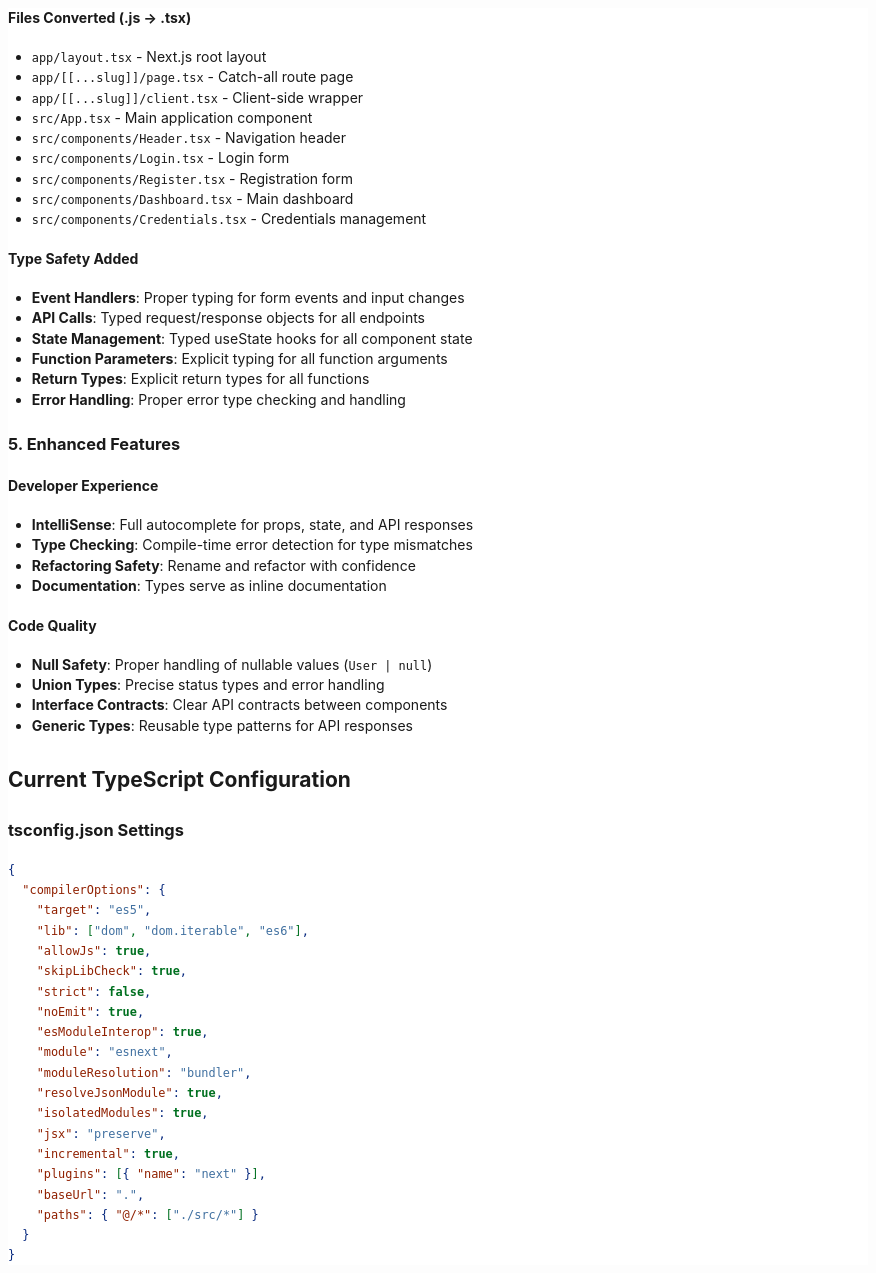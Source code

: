 #### Files Converted (.js → .tsx)
- `app/layout.tsx` - Next.js root layout
- `app/[[...slug]]/page.tsx` - Catch-all route page
- `app/[[...slug]]/client.tsx` - Client-side wrapper
- `src/App.tsx` - Main application component
- `src/components/Header.tsx` - Navigation header
- `src/components/Login.tsx` - Login form
- `src/components/Register.tsx` - Registration form
- `src/components/Dashboard.tsx` - Main dashboard
- `src/components/Credentials.tsx` - Credentials management

#### Type Safety Added
- **Event Handlers**: Proper typing for form events and input changes
- **API Calls**: Typed request/response objects for all endpoints
- **State Management**: Typed useState hooks for all component state
- **Function Parameters**: Explicit typing for all function arguments
- **Return Types**: Explicit return types for all functions
- **Error Handling**: Proper error type checking and handling

### 5. Enhanced Features

#### Developer Experience
- **IntelliSense**: Full autocomplete for props, state, and API responses
- **Type Checking**: Compile-time error detection for type mismatches
- **Refactoring Safety**: Rename and refactor with confidence
- **Documentation**: Types serve as inline documentation

#### Code Quality
- **Null Safety**: Proper handling of nullable values (`User | null`)
- **Union Types**: Precise status types and error handling
- **Interface Contracts**: Clear API contracts between components
- **Generic Types**: Reusable type patterns for API responses

## Current TypeScript Configuration

### tsconfig.json Settings
```json
{
  "compilerOptions": {
    "target": "es5",
    "lib": ["dom", "dom.iterable", "es6"],
    "allowJs": true,
    "skipLibCheck": true,
    "strict": false,
    "noEmit": true,
    "esModuleInterop": true,
    "module": "esnext",
    "moduleResolution": "bundler",
    "resolveJsonModule": true,
    "isolatedModules": true,
    "jsx": "preserve",
    "incremental": true,
    "plugins": [{ "name": "next" }],
    "baseUrl": ".",
    "paths": { "@/*": ["./src/*"] }
  }
}
```
